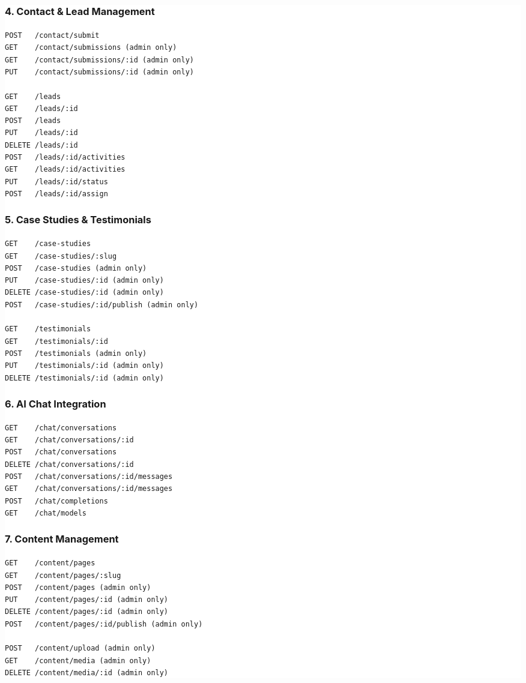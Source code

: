### 4. Contact & Lead Management

```
POST   /contact/submit
GET    /contact/submissions (admin only)
GET    /contact/submissions/:id (admin only)
PUT    /contact/submissions/:id (admin only)

GET    /leads
GET    /leads/:id
POST   /leads
PUT    /leads/:id
DELETE /leads/:id
POST   /leads/:id/activities
GET    /leads/:id/activities
PUT    /leads/:id/status
POST   /leads/:id/assign
```

### 5. Case Studies & Testimonials

```
GET    /case-studies
GET    /case-studies/:slug
POST   /case-studies (admin only)
PUT    /case-studies/:id (admin only)
DELETE /case-studies/:id (admin only)
POST   /case-studies/:id/publish (admin only)

GET    /testimonials
GET    /testimonials/:id
POST   /testimonials (admin only)
PUT    /testimonials/:id (admin only)
DELETE /testimonials/:id (admin only)
```

### 6. AI Chat Integration

```
GET    /chat/conversations
GET    /chat/conversations/:id
POST   /chat/conversations
DELETE /chat/conversations/:id
POST   /chat/conversations/:id/messages
GET    /chat/conversations/:id/messages
POST   /chat/completions
GET    /chat/models
```

### 7. Content Management

```
GET    /content/pages
GET    /content/pages/:slug
POST   /content/pages (admin only)
PUT    /content/pages/:id (admin only)
DELETE /content/pages/:id (admin only)
POST   /content/pages/:id/publish (admin only)

POST   /content/upload (admin only)
GET    /content/media (admin only)
DELETE /content/media/:id (admin only)
```

